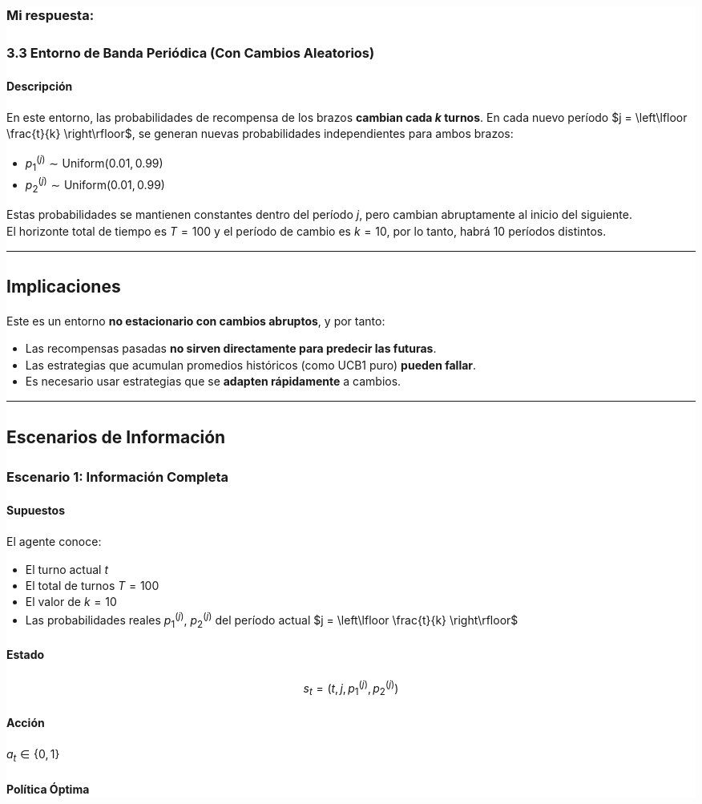 ### Mi respuesta:
### 3.3 Entorno de Banda Periódica (Con Cambios Aleatorios)

#### Descripción

En este entorno, las probabilidades de recompensa de los brazos **cambian cada $k$ turnos**. En cada nuevo período $j = \left\lfloor \frac{t}{k} \right\rfloor$, se generan nuevas probabilidades independientes para ambos brazos:

- $p_1^{(j)} \sim \text{Uniform}(0.01, 0.99)$  
- $p_2^{(j)} \sim \text{Uniform}(0.01, 0.99)$

Estas probabilidades se mantienen constantes dentro del período $j$, pero cambian abruptamente al inicio del siguiente.  
El horizonte total de tiempo es $T = 100$ y el período de cambio es $k = 10$, por lo tanto, habrá $10$ períodos distintos.

---

## Implicaciones

Este es un entorno **no estacionario con cambios abruptos**, y por tanto:
- Las recompensas pasadas **no sirven directamente para predecir las futuras**.
- Las estrategias que acumulan promedios históricos (como UCB1 puro) **pueden fallar**.
- Es necesario usar estrategias que se **adapten rápidamente** a cambios.

---

## Escenarios de Información

### **Escenario 1: Información Completa**

#### Supuestos

El agente conoce:
- El turno actual $t$
- El total de turnos $T = 100$
- El valor de $k = 10$
- Las probabilidades reales $p_1^{(j)}$, $p_2^{(j)}$ del período actual $j = \left\lfloor \frac{t}{k} \right\rfloor$

#### Estado

$$
s_t = (t, j, p_1^{(j)}, p_2^{(j)})
$$

#### Acción

$a_t \in \{0, 1\}$

#### Política Óptima
